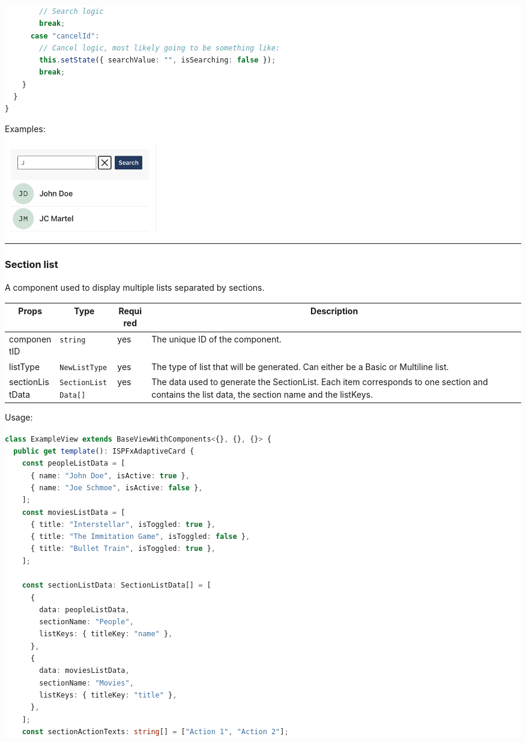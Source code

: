 ```TypeScript
        // Search logic
        break;
      case "cancelId":
        // Cancel logic, most likely going to be something like:
        this.setState({ searchValue: "", isSearching: false });
        break;
    }
  }
}
```

Examples:

![Alt](./assets/SearchComponent.png "Search component")

---

### Section list

A component used to display multiple lists separated by sections.

| Props           | Type                | Required | Description                                                                                                                                    |
| --------------- | ------------------- | -------- | ---------------------------------------------------------------------------------------------------------------------------------------------- |
| componentID     | `string`            | yes      | The unique ID of the component.                                                                                                                |
| listType        | `NewListType`       | yes      | The type of list that will be generated. Can either be a Basic or Multiline list.                                                              |
| sectionListData | `SectionListData[]` | yes      | The data used to generate the SectionList. Each item corresponds to one section and contains the list data, the section name and the listKeys. |

Usage:

```TypeScript
class ExampleView extends BaseViewWithComponents<{}, {}, {}> {
  public get template(): ISPFxAdaptiveCard {
    const peopleListData = [
      { name: "John Doe", isActive: true },
      { name: "Joe Schmoe", isActive: false },
    ];
    const moviesListData = [
      { title: "Interstellar", isToggled: true },
      { title: "The Immitation Game", isToggled: false },
      { title: "Bullet Train", isToggled: true },
    ];

    const sectionListData: SectionListData[] = [
      {
        data: peopleListData,
        sectionName: "People",
        listKeys: { titleKey: "name" },
      },
      {
        data: moviesListData,
        sectionName: "Movies",
        listKeys: { titleKey: "title" },
      },
    ];
    const sectionActionTexts: string[] = ["Action 1", "Action 2"];

```